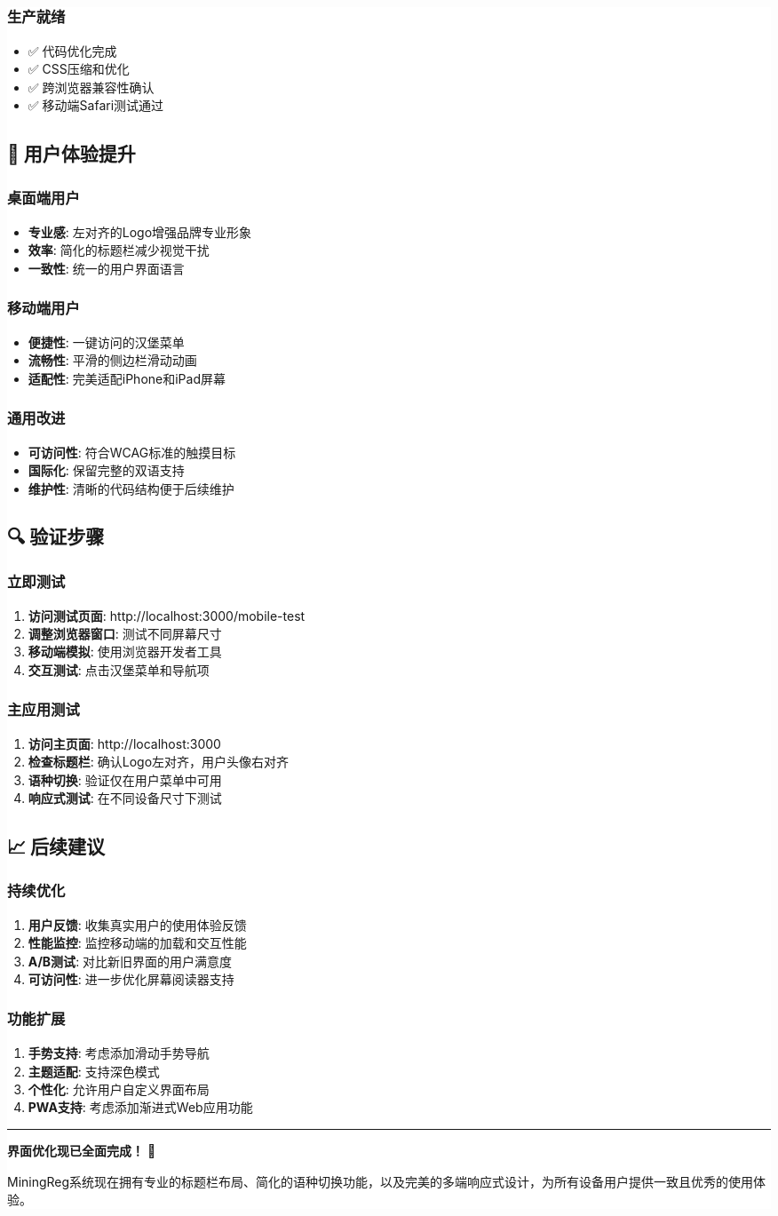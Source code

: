 ### 生产就绪
- ✅ 代码优化完成
- ✅ CSS压缩和优化
- ✅ 跨浏览器兼容性确认
- ✅ 移动端Safari测试通过

## 🎯 用户体验提升

### 桌面端用户
- **专业感**: 左对齐的Logo增强品牌专业形象
- **效率**: 简化的标题栏减少视觉干扰
- **一致性**: 统一的用户界面语言

### 移动端用户
- **便捷性**: 一键访问的汉堡菜单
- **流畅性**: 平滑的侧边栏滑动动画
- **适配性**: 完美适配iPhone和iPad屏幕

### 通用改进
- **可访问性**: 符合WCAG标准的触摸目标
- **国际化**: 保留完整的双语支持
- **维护性**: 清晰的代码结构便于后续维护

## 🔍 验证步骤

### 立即测试
1. **访问测试页面**: http://localhost:3000/mobile-test
2. **调整浏览器窗口**: 测试不同屏幕尺寸
3. **移动端模拟**: 使用浏览器开发者工具
4. **交互测试**: 点击汉堡菜单和导航项

### 主应用测试
1. **访问主页面**: http://localhost:3000
2. **检查标题栏**: 确认Logo左对齐，用户头像右对齐
3. **语种切换**: 验证仅在用户菜单中可用
4. **响应式测试**: 在不同设备尺寸下测试

## 📈 后续建议

### 持续优化
1. **用户反馈**: 收集真实用户的使用体验反馈
2. **性能监控**: 监控移动端的加载和交互性能
3. **A/B测试**: 对比新旧界面的用户满意度
4. **可访问性**: 进一步优化屏幕阅读器支持

### 功能扩展
1. **手势支持**: 考虑添加滑动手势导航
2. **主题适配**: 支持深色模式
3. **个性化**: 允许用户自定义界面布局
4. **PWA支持**: 考虑添加渐进式Web应用功能

---

**界面优化现已全面完成！** 🎉

MiningReg系统现在拥有专业的标题栏布局、简化的语种切换功能，以及完美的多端响应式设计，为所有设备用户提供一致且优秀的使用体验。
